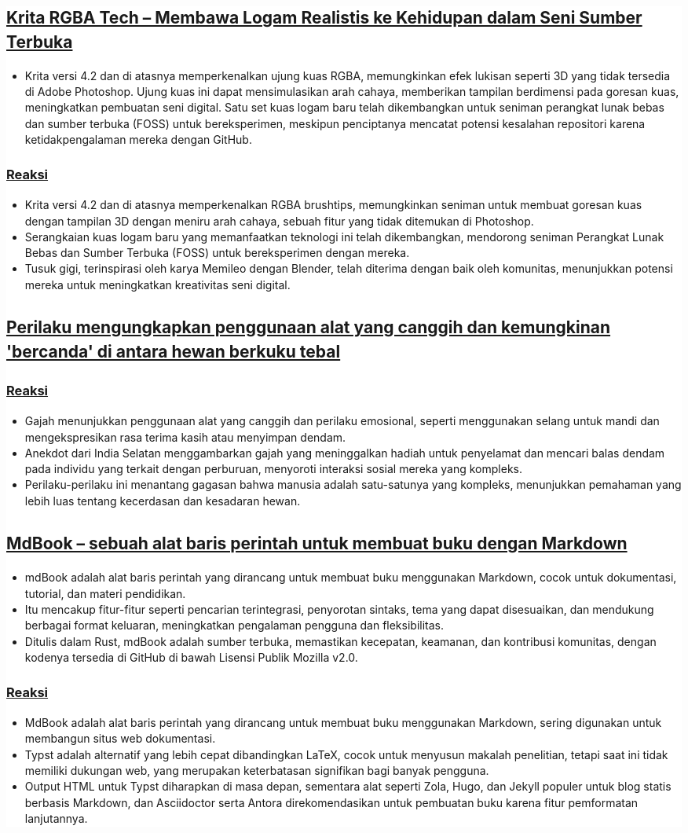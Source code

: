 ## [Krita RGBA Tech – Membawa Logam Realistis ke Kehidupan dalam Seni Sumber Terbuka](https://github.com/Draneria/Metallics-by-Draneria_Krita-Brushes)

- Krita versi 4.2 dan di atasnya memperkenalkan ujung kuas RGBA, memungkinkan efek lukisan seperti 3D yang tidak tersedia di Adobe Photoshop. Ujung kuas ini dapat mensimulasikan arah cahaya, memberikan tampilan berdimensi pada goresan kuas, meningkatkan pembuatan seni digital. Satu set kuas logam baru telah dikembangkan untuk seniman perangkat lunak bebas dan sumber terbuka (FOSS) untuk bereksperimen, meskipun penciptanya mencatat potensi kesalahan repositori karena ketidakpengalaman mereka dengan GitHub.

### [Reaksi](https://news.ycombinator.com/item?id=42104224)

- Krita versi 4.2 dan di atasnya memperkenalkan RGBA brushtips, memungkinkan seniman untuk membuat goresan kuas dengan tampilan 3D dengan meniru arah cahaya, sebuah fitur yang tidak ditemukan di Photoshop.
- Serangkaian kuas logam baru yang memanfaatkan teknologi ini telah dikembangkan, mendorong seniman Perangkat Lunak Bebas dan Sumber Terbuka (FOSS) untuk bereksperimen dengan mereka.
- Tusuk gigi, terinspirasi oleh karya Memileo dengan Blender, telah diterima dengan baik oleh komunitas, menunjukkan potensi mereka untuk meningkatkan kreativitas seni digital.

## [Perilaku mengungkapkan penggunaan alat yang canggih dan kemungkinan 'bercanda' di antara hewan berkuku tebal](https://www.science.org/content/article/elephant-learned-use-hose-shower-then-her-rival-sought-revenge)

### [Reaksi](https://news.ycombinator.com/item?id=42105098)

- Gajah menunjukkan penggunaan alat yang canggih dan perilaku emosional, seperti menggunakan selang untuk mandi dan mengekspresikan rasa terima kasih atau menyimpan dendam.
- Anekdot dari India Selatan menggambarkan gajah yang meninggalkan hadiah untuk penyelamat dan mencari balas dendam pada individu yang terkait dengan perburuan, menyoroti interaksi sosial mereka yang kompleks.
- Perilaku-perilaku ini menantang gagasan bahwa manusia adalah satu-satunya yang kompleks, menunjukkan pemahaman yang lebih luas tentang kecerdasan dan kesadaran hewan.

## [MdBook – sebuah alat baris perintah untuk membuat buku dengan Markdown](https://rust-lang.github.io/mdBook/)

- mdBook adalah alat baris perintah yang dirancang untuk membuat buku menggunakan Markdown, cocok untuk dokumentasi, tutorial, dan materi pendidikan.
- Itu mencakup fitur-fitur seperti pencarian terintegrasi, penyorotan sintaks, tema yang dapat disesuaikan, dan mendukung berbagai format keluaran, meningkatkan pengalaman pengguna dan fleksibilitas.
- Ditulis dalam Rust, mdBook adalah sumber terbuka, memastikan kecepatan, keamanan, dan kontribusi komunitas, dengan kodenya tersedia di GitHub di bawah Lisensi Publik Mozilla v2.0.

### [Reaksi](https://news.ycombinator.com/item?id=42102262)

- MdBook adalah alat baris perintah yang dirancang untuk membuat buku menggunakan Markdown, sering digunakan untuk membangun situs web dokumentasi.
- Typst adalah alternatif yang lebih cepat dibandingkan LaTeX, cocok untuk menyusun makalah penelitian, tetapi saat ini tidak memiliki dukungan web, yang merupakan keterbatasan signifikan bagi banyak pengguna.
- Output HTML untuk Typst diharapkan di masa depan, sementara alat seperti Zola, Hugo, dan Jekyll populer untuk blog statis berbasis Markdown, dan Asciidoctor serta Antora direkomendasikan untuk pembuatan buku karena fitur pemformatan lanjutannya.
